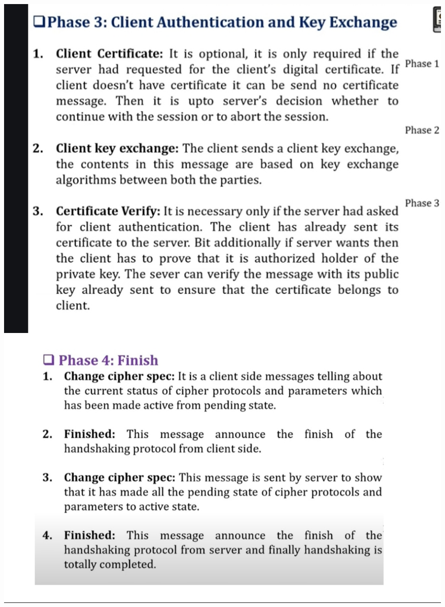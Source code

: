 ![image](.attachments/4c440b1152c445b82c76b1f309a6e7de3b4413ed.jpg) 
![image](.attachments/25566f4e63bff041ebffb13521b0f21bae1e4889.jpg)  
***